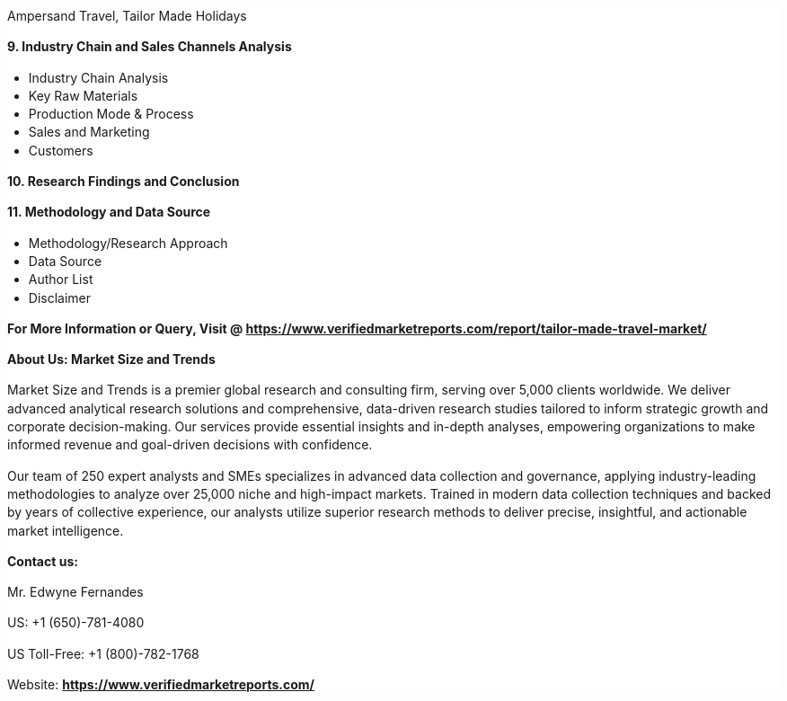 Ampersand Travel, Tailor Made Holidays</strong></p><p><strong>9. Industry Chain and Sales Channels Analysis</strong></p><ul><li>Industry Chain Analysis</li><li>Key Raw Materials</li><li>Production Mode &amp; Process</li><li>Sales and Marketing</li><li>Customers</li></ul><p><strong>10. Research Findings and Conclusion</strong></p><p><strong>11. Methodology and Data Source</strong></p><ul><li>Methodology/Research Approach</li><li>Data Source</li><li>Author List</li><li>Disclaimer</li></ul></p><p><strong>For More Information or Query, Visit @ <a href="https://www.verifiedmarketreports.com/report/tailor-made-travel-market/">https://www.verifiedmarketreports.com/report/tailor-made-travel-market/</a></strong></p><p><strong>About Us: Market Size and Trends</strong></p><p>Market Size and Trends is a premier global research and consulting firm, serving over 5,000 clients worldwide. We deliver advanced analytical research solutions and comprehensive, data-driven research studies tailored to inform strategic growth and corporate decision-making. Our services provide essential insights and in-depth analyses, empowering organizations to make informed revenue and goal-driven decisions with confidence.</p><p>Our team of 250 expert analysts and SMEs specializes in advanced data collection and governance, applying industry-leading methodologies to analyze over 25,000 niche and high-impact markets. Trained in modern data collection techniques and backed by years of collective experience, our analysts utilize superior research methods to deliver precise, insightful, and actionable market intelligence.</p><p><strong>Contact us:</strong></p><p>Mr. Edwyne Fernandes</p><p>US: +1 (650)-781-4080</p><p>US Toll-Free: +1 (800)-782-1768</p><p>Website: <strong><a href="https://www.verifiedmarketreports.com/">https://www.verifiedmarketreports.com/</a></strong></p>
